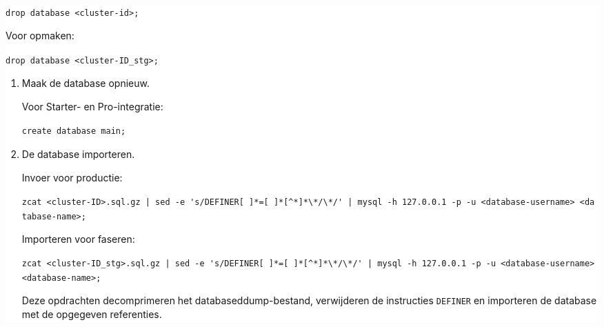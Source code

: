    ```shell
   drop database <cluster-id>;
   ```

   Voor opmaken:

   ```shell
   drop database <cluster-ID_stg>;
   ```

1. Maak de database opnieuw.

   Voor Starter- en Pro-integratie:

   ```shell
   create database main;
   ```

1. De database importeren.

   Invoer voor productie:

   ```shell
   zcat <cluster-ID>.sql.gz | sed -e 's/DEFINER[ ]*=[ ]*[^*]*\*/\*/' | mysql -h 127.0.0.1 -p -u <database-username> <database-name>;
   ```

   Importeren voor faseren:

   ```shell
   zcat <cluster-ID_stg>.sql.gz | sed -e 's/DEFINER[ ]*=[ ]*[^*]*\*/\*/' | mysql -h 127.0.0.1 -p -u <database-username> <database-name>;
   ```

   Deze opdrachten decomprimeren het databaseddump-bestand, verwijderen de instructies `DEFINER` en importeren de database met de opgegeven referenties.
